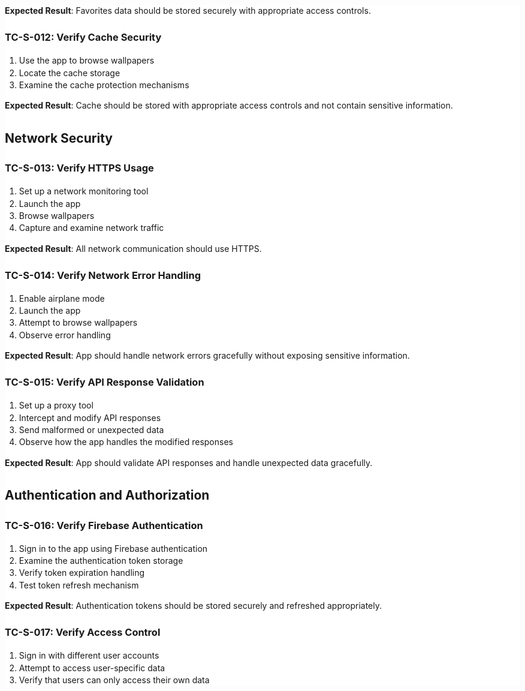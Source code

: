 **Expected Result**: Favorites data should be stored securely with appropriate access controls.

### TC-S-012: Verify Cache Security
1. Use the app to browse wallpapers
2. Locate the cache storage
3. Examine the cache protection mechanisms

**Expected Result**: Cache should be stored with appropriate access controls and not contain sensitive information.

## Network Security

### TC-S-013: Verify HTTPS Usage
1. Set up a network monitoring tool
2. Launch the app
3. Browse wallpapers
4. Capture and examine network traffic

**Expected Result**: All network communication should use HTTPS.

### TC-S-014: Verify Network Error Handling
1. Enable airplane mode
2. Launch the app
3. Attempt to browse wallpapers
4. Observe error handling

**Expected Result**: App should handle network errors gracefully without exposing sensitive information.

### TC-S-015: Verify API Response Validation
1. Set up a proxy tool
2. Intercept and modify API responses
3. Send malformed or unexpected data
4. Observe how the app handles the modified responses

**Expected Result**: App should validate API responses and handle unexpected data gracefully.

## Authentication and Authorization

### TC-S-016: Verify Firebase Authentication
1. Sign in to the app using Firebase authentication
2. Examine the authentication token storage
3. Verify token expiration handling
4. Test token refresh mechanism

**Expected Result**: Authentication tokens should be stored securely and refreshed appropriately.

### TC-S-017: Verify Access Control
1. Sign in with different user accounts
2. Attempt to access user-specific data
3. Verify that users can only access their own data
